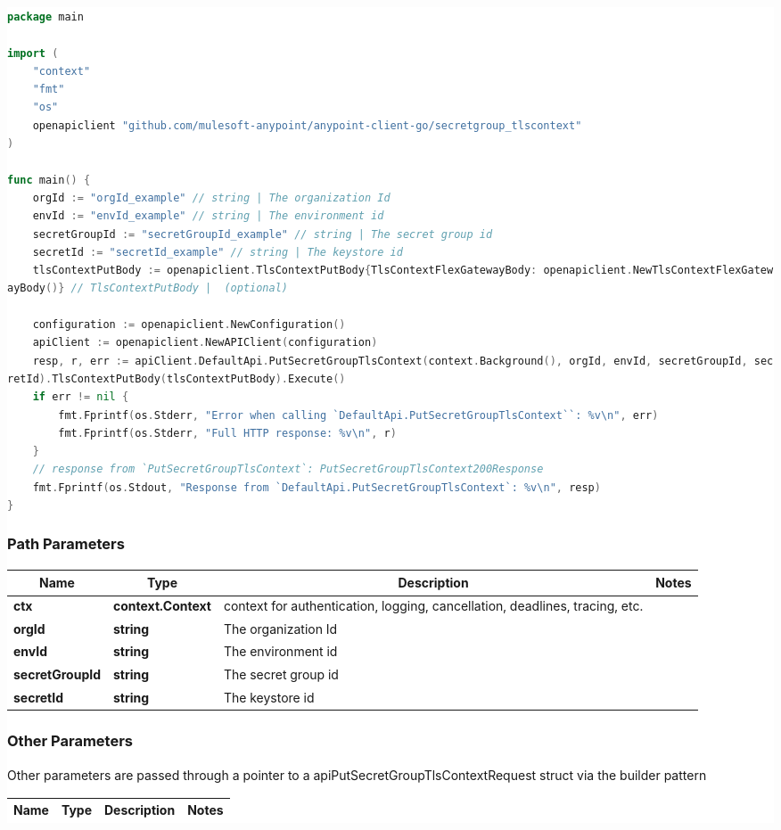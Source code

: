 ```go
package main

import (
    "context"
    "fmt"
    "os"
    openapiclient "github.com/mulesoft-anypoint/anypoint-client-go/secretgroup_tlscontext"
)

func main() {
    orgId := "orgId_example" // string | The organization Id
    envId := "envId_example" // string | The environment id
    secretGroupId := "secretGroupId_example" // string | The secret group id
    secretId := "secretId_example" // string | The keystore id
    tlsContextPutBody := openapiclient.TlsContextPutBody{TlsContextFlexGatewayBody: openapiclient.NewTlsContextFlexGatewayBody()} // TlsContextPutBody |  (optional)

    configuration := openapiclient.NewConfiguration()
    apiClient := openapiclient.NewAPIClient(configuration)
    resp, r, err := apiClient.DefaultApi.PutSecretGroupTlsContext(context.Background(), orgId, envId, secretGroupId, secretId).TlsContextPutBody(tlsContextPutBody).Execute()
    if err != nil {
        fmt.Fprintf(os.Stderr, "Error when calling `DefaultApi.PutSecretGroupTlsContext``: %v\n", err)
        fmt.Fprintf(os.Stderr, "Full HTTP response: %v\n", r)
    }
    // response from `PutSecretGroupTlsContext`: PutSecretGroupTlsContext200Response
    fmt.Fprintf(os.Stdout, "Response from `DefaultApi.PutSecretGroupTlsContext`: %v\n", resp)
}
```

### Path Parameters


Name | Type | Description  | Notes
------------- | ------------- | ------------- | -------------
**ctx** | **context.Context** | context for authentication, logging, cancellation, deadlines, tracing, etc.
**orgId** | **string** | The organization Id | 
**envId** | **string** | The environment id | 
**secretGroupId** | **string** | The secret group id | 
**secretId** | **string** | The keystore id | 

### Other Parameters

Other parameters are passed through a pointer to a apiPutSecretGroupTlsContextRequest struct via the builder pattern


Name | Type | Description  | Notes
------------- | ------------- | ------------- | -------------

